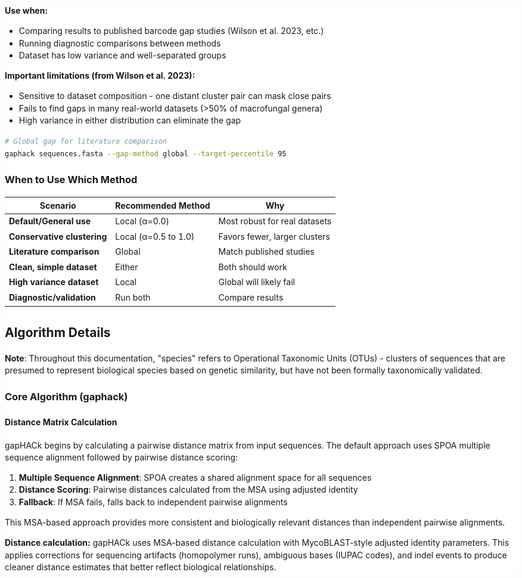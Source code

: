 **Use when:**
- Comparing results to published barcode gap studies (Wilson et al. 2023, etc.)
- Running diagnostic comparisons between methods
- Dataset has low variance and well-separated groups

**Important limitations (from Wilson et al. 2023):**
- Sensitive to dataset composition - one distant cluster pair can mask close pairs
- Fails to find gaps in many real-world datasets (>50% of macrofungal genera)
- High variance in either distribution can eliminate the gap

```bash
# Global gap for literature comparison
gaphack sequences.fasta --gap-method global --target-percentile 95
```

### When to Use Which Method

| Scenario | Recommended Method | Why |
|----------|-------------------|-----|
| **Default/General use** | Local (α=0.0) | Most robust for real datasets |
| **Conservative clustering** | Local (α=0.5 to 1.0) | Favors fewer, larger clusters |
| **Literature comparison** | Global | Match published studies |
| **Clean, simple dataset** | Either | Both should work |
| **High variance dataset** | Local | Global will likely fail |
| **Diagnostic/validation** | Run both | Compare results |

## Algorithm Details

**Note**: Throughout this documentation, "species" refers to Operational Taxonomic Units (OTUs) - clusters of sequences that are presumed to represent biological species based on genetic similarity, but have not been formally taxonomically validated.

### Core Algorithm (gaphack)

#### Distance Matrix Calculation

gapHACk begins by calculating a pairwise distance matrix from input sequences. The default approach uses SPOA multiple sequence alignment followed by pairwise distance scoring:

1. **Multiple Sequence Alignment**: SPOA creates a shared alignment space for all sequences
2. **Distance Scoring**: Pairwise distances calculated from the MSA using adjusted identity
3. **Fallback**: If MSA fails, falls back to independent pairwise alignments

This MSA-based approach provides more consistent and biologically relevant distances than independent pairwise alignments.

**Distance calculation:**
gapHACk uses MSA-based distance calculation with MycoBLAST-style adjusted identity parameters. This applies corrections for sequencing artifacts (homopolymer runs), ambiguous bases (IUPAC codes), and indel events to produce cleaner distance estimates that better reflect biological relationships.
